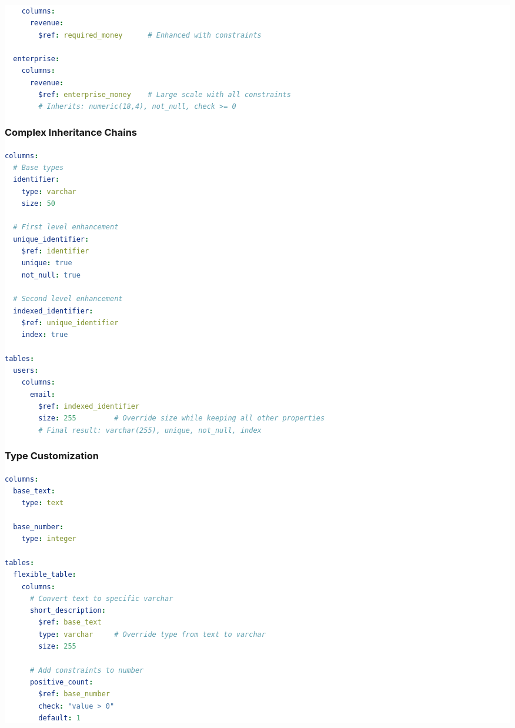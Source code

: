 ```yaml
    columns:
      revenue:
        $ref: required_money      # Enhanced with constraints

  enterprise:
    columns:
      revenue:
        $ref: enterprise_money    # Large scale with all constraints
        # Inherits: numeric(18,4), not_null, check >= 0
```

### Complex Inheritance Chains
```yaml
columns:
  # Base types
  identifier:
    type: varchar
    size: 50

  # First level enhancement
  unique_identifier:
    $ref: identifier
    unique: true
    not_null: true

  # Second level enhancement
  indexed_identifier:
    $ref: unique_identifier
    index: true

tables:
  users:
    columns:
      email:
        $ref: indexed_identifier
        size: 255         # Override size while keeping all other properties
        # Final result: varchar(255), unique, not_null, index
```

### Type Customization
```yaml
columns:
  base_text:
    type: text

  base_number:
    type: integer

tables:
  flexible_table:
    columns:
      # Convert text to specific varchar
      short_description:
        $ref: base_text
        type: varchar     # Override type from text to varchar
        size: 255

      # Add constraints to number
      positive_count:
        $ref: base_number
        check: "value > 0"
        default: 1

```